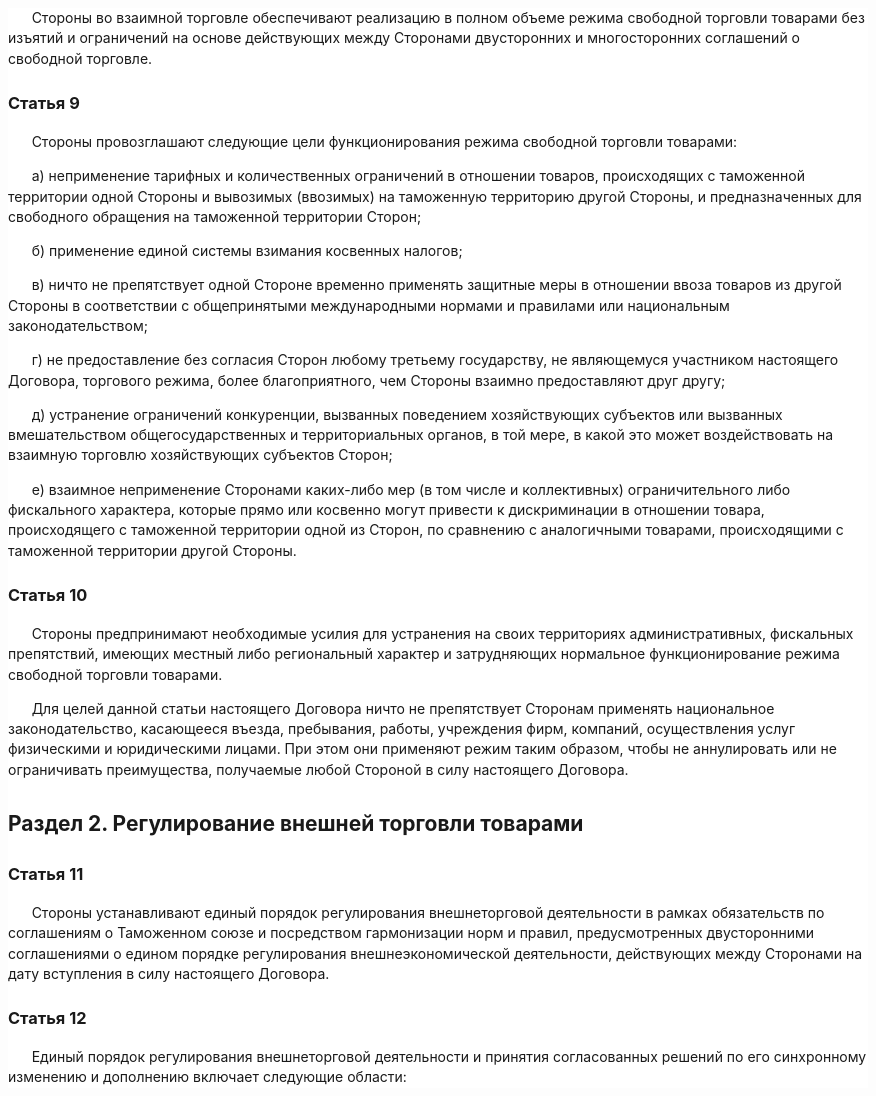       Стороны во взаимной торговле обеспечивают реализацию в полном объеме режима свободной торговли товарами без изъятий и ограничений на основе действующих между Сторонами двусторонних и многосторонних соглашений о свободной торговле.

### Статья 9

      Стороны провозглашают следующие цели функционирования режима свободной торговли товарами:

      а) неприменение тарифных и количественных ограничений в отношении товаров, происходящих с таможенной территории одной Стороны и вывозимых (ввозимых) на таможенную территорию другой Стороны, и предназначенных для свободного обращения на таможенной территории Сторон;

      б) применение единой системы взимания косвенных налогов;

      в) ничто не препятствует одной Стороне временно применять защитные меры в отношении ввоза товаров из другой Стороны в соответствии с общепринятыми международными нормами и правилами или национальным законодательством;

      г) не предоставление без согласия Сторон любому третьему государству, не являющемуся участником настоящего Договора, торгового режима, более благоприятного, чем Стороны взаимно предоставляют друг другу;

      д) устранение ограничений конкуренции, вызванных поведением хозяйствующих субъектов или вызванных вмешательством общегосударственных и территориальных органов, в той мере, в какой это может воздействовать на взаимную торговлю хозяйствующих субъектов Сторон;

      е) взаимное неприменение Сторонами каких-либо мер (в том числе и коллективных) ограничительного либо фискального характера, которые прямо или косвенно могут привести к дискриминации в отношении товара, происходящего с таможенной территории одной из Сторон, по сравнению с аналогичными товарами, происходящими с таможенной территории другой Стороны.

### Статья 10

      Стороны предпринимают необходимые усилия для устранения на своих территориях административных, фискальных препятствий, имеющих местный либо региональный характер и затрудняющих нормальное функционирование режима свободной торговли товарами.

      Для целей данной статьи настоящего Договора ничто не препятствует Сторонам применять национальное законодательство, касающееся въезда, пребывания, работы, учреждения фирм, компаний, осуществления услуг физическими и юридическими лицами. При этом они применяют режим таким образом, чтобы не аннулировать или не ограничивать преимущества, получаемые любой Стороной в силу настоящего Договора.

## Раздел 2. Регулирование внешней торговли товарами

### Статья 11

      Стороны устанавливают единый порядок регулирования внешнеторговой деятельности в рамках обязательств по соглашениям о Таможенном союзе и посредством гармонизации норм и правил, предусмотренных двусторонними соглашениями о едином порядке регулирования внешнеэкономической деятельности, действующих между Сторонами на дату вступления в силу настоящего Договора.

### Статья 12

      Единый порядок регулирования внешнеторговой деятельности и принятия согласованных решений по его синхронному изменению и дополнению включает следующие области:
